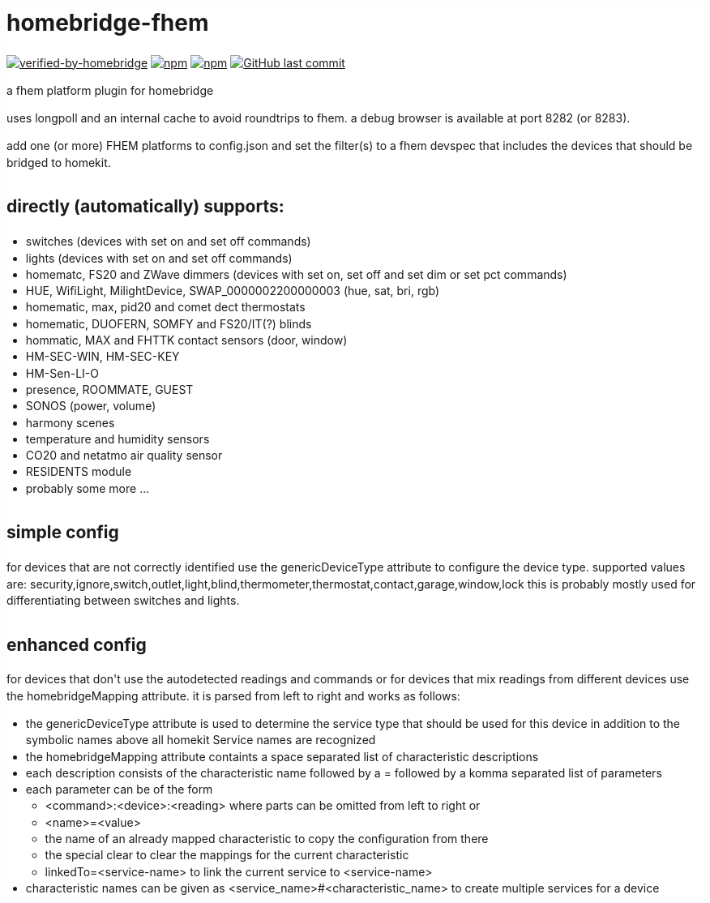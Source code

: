 # homebridge-fhem
[![verified-by-homebridge](https://badgen.net/badge/homebridge/verified/purple)](https://github.com/homebridge/homebridge/wiki/Verified-Plugins)
[![npm](https://img.shields.io/npm/v/homebridge-fhem.svg?style=plastic)](https://www.npmjs.com/package/homebridge-fhem)
[![npm](https://img.shields.io/npm/dt/homebridge-fhem.svg?style=plastic)](https://www.npmjs.com/package/homebridge-fhem)
[![GitHub last commit](https://img.shields.io/github/last-commit/justme-1968/homebridge-fhem.svg?style=plastic)](https://github.com/justme-1968/homebridge-fhem)

a fhem platform plugin for homebridge

uses longpoll and an internal cache to avoid roundtrips to fhem.
a debug browser is available at port 8282 (or 8283).

add one (or more) FHEM platforms to config.json and set the filter(s) to a fhem devspec that
includes the devices that should be bridged to homekit.

## directly (automatically) supports:
- switches (devices with set on and set off commands)
- lights (devices with set on and set off commands)
- homematc, FS20 and ZWave dimmers (devices with set on, set off and set dim or set pct commands)
- HUE, WifiLight, MilightDevice, SWAP_0000002200000003 (hue, sat, bri, rgb)
- homematic, max, pid20 and comet dect  thermostats
- homematic, DUOFERN, SOMFY and FS20/IT(?) blinds
- hommatic, MAX and FHTTK contact sensors (door, window)
- HM-SEC-WIN, HM-SEC-KEY
- HM-Sen-LI-O
- presence, ROOMMATE, GUEST
- SONOS (power, volume)
- harmony scenes
- temperature and humidity sensors
- CO20 and netatmo air quality sensor
- RESIDENTS module
- probably some more ...


## simple config
for devices that are not correctly identified use the genericDeviceType attribute to configure the device type.
supported values are: security,ignore,switch,outlet,light,blind,thermometer,thermostat,contact,garage,window,lock
this is probably mostly used for differentiating between switches and lights.

## enhanced config
for devices that don't use the autodetected readings and commands or for devices that mix readings from different
devices use the homebridgeMapping attribute. it is parsed from left to right and works as follows:
- the genericDeviceType attribute is used to determine the service type that should be used for this device
  in addition to the symbolic names above all homekit Service names are recognized
- the homebridgeMapping attribute containts a space separated list of characteristic descriptions
- each description consists of the characteristic name followed by a = followed by a komma separated list of parameters
- each parameter can be of the form
  - \<command\>:\<device\>:\<reading\> where parts can be omitted from left to right or
  - \<name\>=\<value\>
  - the name of an already mapped characteristic to copy the configuration from there
  - the special clear to clear the mappings for the current characteristic
  - linkedTo=\<service-name\> to link the current service to \<service-name\>
- characteristic names can be given as \<service_name\>#\<characteristic_name\> to create multiple services for a device